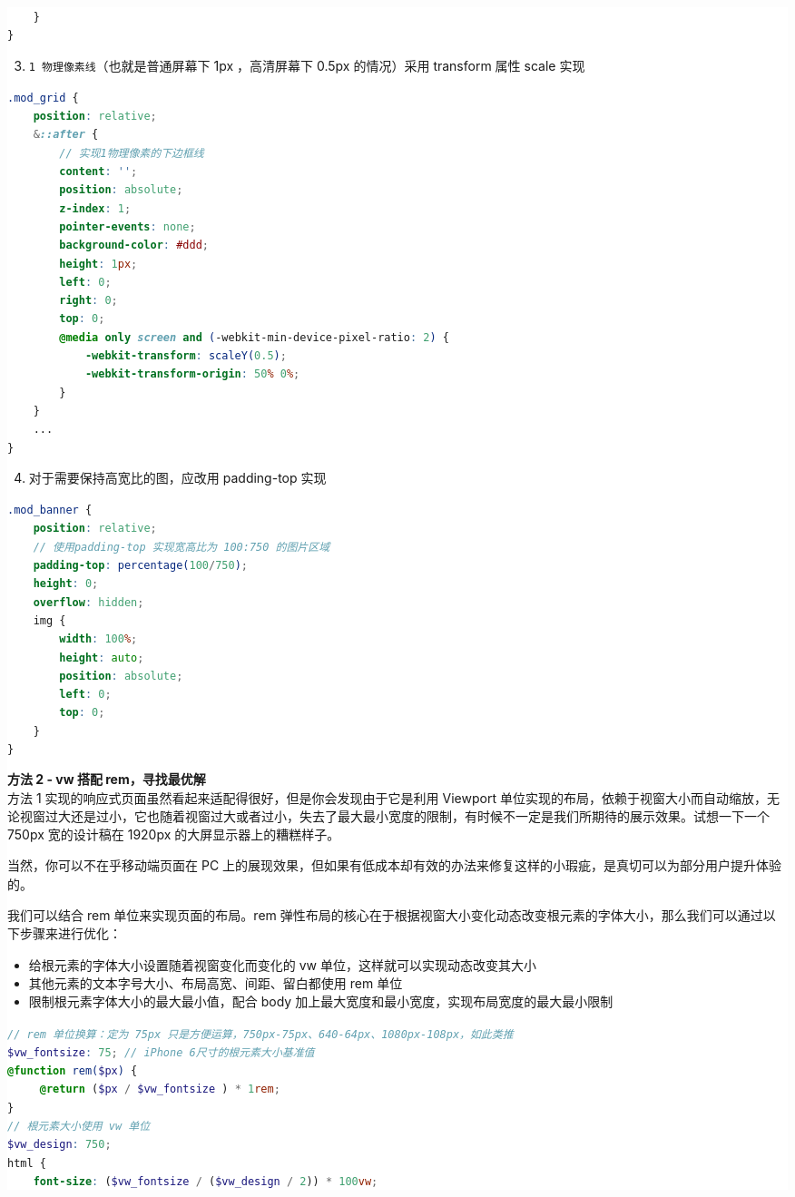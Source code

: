 ```scss
    }
}
```
3. `1 物理像素线`（也就是普通屏幕下 1px ，高清屏幕下 0.5px 的情况）采用 transform 属性 scale 实现
```scss
.mod_grid {
    position: relative;
    &::after {
        // 实现1物理像素的下边框线
        content: '';
        position: absolute;
        z-index: 1;
        pointer-events: none;
        background-color: #ddd;
        height: 1px;
        left: 0;
        right: 0;
        top: 0;
        @media only screen and (-webkit-min-device-pixel-ratio: 2) {
            -webkit-transform: scaleY(0.5);
            -webkit-transform-origin: 50% 0%;
        }
    }
    ...
}
```
4. 对于需要保持高宽比的图，应改用 padding-top 实现  
```scss
.mod_banner {
    position: relative;
    // 使用padding-top 实现宽高比为 100:750 的图片区域
    padding-top: percentage(100/750);
    height: 0;
    overflow: hidden;
    img {
        width: 100%;
        height: auto;
        position: absolute;
        left: 0;
        top: 0; 
    }
}

```

**方法 2 - vw 搭配 rem，寻找最优解**  
方法 1 实现的响应式页面虽然看起来适配得很好，但是你会发现由于它是利用 Viewport 单位实现的布局，依赖于视窗大小而自动缩放，无论视窗过大还是过小，它也随着视窗过大或者过小，失去了最大最小宽度的限制，有时候不一定是我们所期待的展示效果。试想一下一个 750px 宽的设计稿在 1920px 的大屏显示器上的糟糕样子。

当然，你可以不在乎移动端页面在 PC 上的展现效果，但如果有低成本却有效的办法来修复这样的小瑕疵，是真切可以为部分用户提升体验的。

我们可以结合 rem 单位来实现页面的布局。rem 弹性布局的核心在于根据视窗大小变化动态改变根元素的字体大小，那么我们可以通过以下步骤来进行优化：  
* 给根元素的字体大小设置随着视窗变化而变化的 vw 单位，这样就可以实现动态改变其大小
* 其他元素的文本字号大小、布局高宽、间距、留白都使用 rem 单位
* 限制根元素字体大小的最大最小值，配合 body 加上最大宽度和最小宽度，实现布局宽度的最大最小限制
```scss
// rem 单位换算：定为 75px 只是方便运算，750px-75px、640-64px、1080px-108px，如此类推
$vw_fontsize: 75; // iPhone 6尺寸的根元素大小基准值
@function rem($px) {
     @return ($px / $vw_fontsize ) * 1rem;
}
// 根元素大小使用 vw 单位
$vw_design: 750;
html {
    font-size: ($vw_fontsize / ($vw_design / 2)) * 100vw; 
```